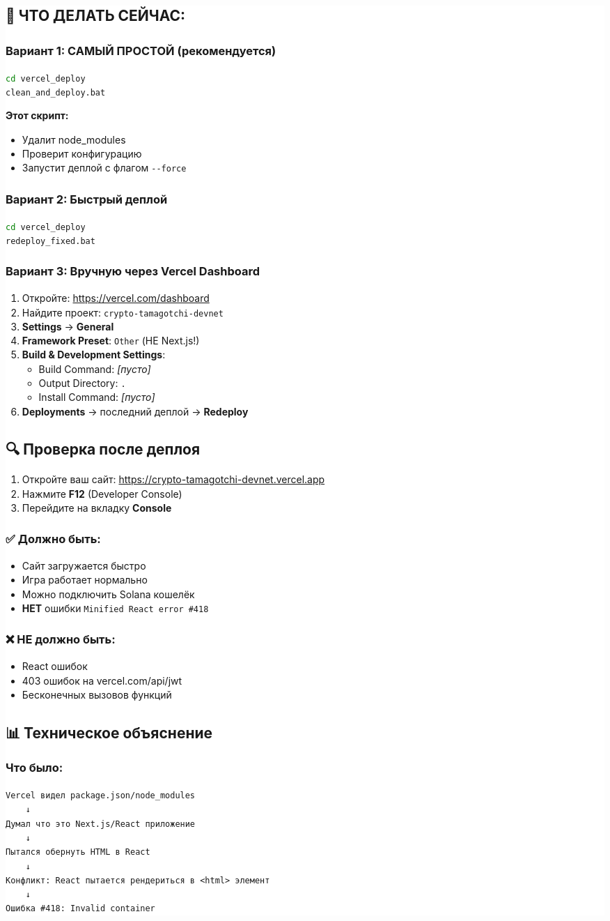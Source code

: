 ## 🚀 ЧТО ДЕЛАТЬ СЕЙЧАС:

### Вариант 1: САМЫЙ ПРОСТОЙ (рекомендуется)
```bash
cd vercel_deploy
clean_and_deploy.bat
```
**Этот скрипт:**
- Удалит node_modules
- Проверит конфигурацию
- Запустит деплой с флагом `--force`

### Вариант 2: Быстрый деплой
```bash
cd vercel_deploy
redeploy_fixed.bat
```

### Вариант 3: Вручную через Vercel Dashboard
1. Откройте: https://vercel.com/dashboard
2. Найдите проект: `crypto-tamagotchi-devnet`
3. **Settings** → **General**
4. **Framework Preset**: `Other` (НЕ Next.js!)
5. **Build & Development Settings**:
   - Build Command: *[пусто]*
   - Output Directory: `.`
   - Install Command: *[пусто]*
6. **Deployments** → последний деплой → **Redeploy**

## 🔍 Проверка после деплоя

1. Откройте ваш сайт: https://crypto-tamagotchi-devnet.vercel.app
2. Нажмите **F12** (Developer Console)
3. Перейдите на вкладку **Console**

### ✅ Должно быть:
- Сайт загружается быстро
- Игра работает нормально
- Можно подключить Solana кошелёк
- **НЕТ** ошибки `Minified React error #418`

### ❌ НЕ должно быть:
- React ошибок
- 403 ошибок на vercel.com/api/jwt
- Бесконечных вызовов функций

## 📊 Техническое объяснение

### Что было:
```
Vercel видел package.json/node_modules
    ↓
Думал что это Next.js/React приложение
    ↓
Пытался обернуть HTML в React
    ↓
Конфликт: React пытается рендериться в <html> элемент
    ↓
Ошибка #418: Invalid container
```
